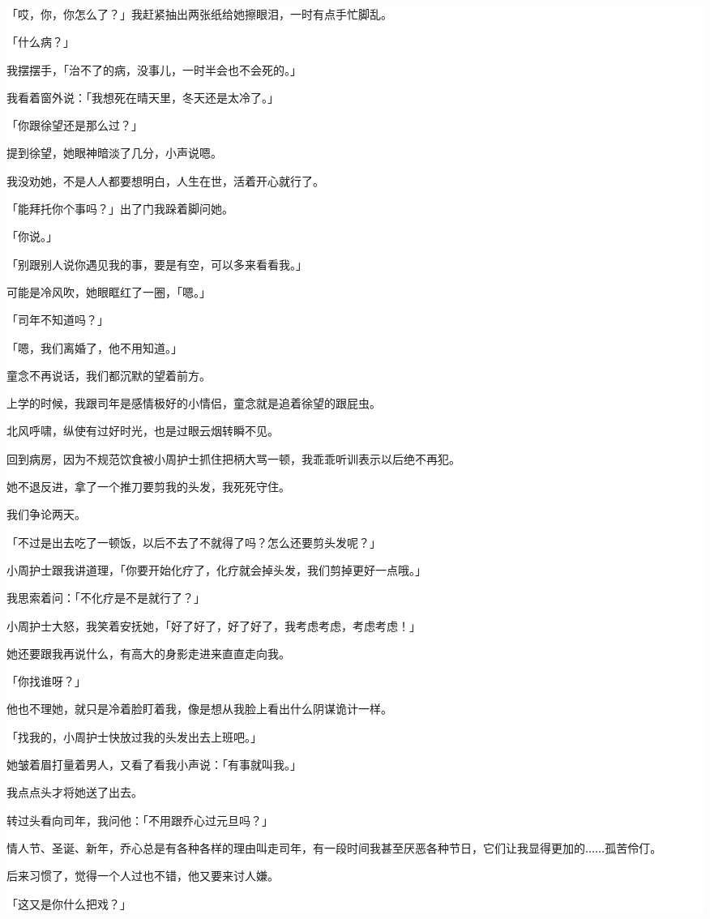 「哎，你，你怎么了？」我赶紧抽出两张纸给她擦眼泪，一时有点手忙脚乱。

「什么病？」

我摆摆手，「治不了的病，没事儿，一时半会也不会死的。」

我看着窗外说：「我想死在晴天里，冬天还是太冷了。」

「你跟徐望还是那么过？」

提到徐望，她眼神暗淡了几分，小声说嗯。

我没劝她，不是人人都要想明白，人生在世，活着开心就行了。

「能拜托你个事吗？」出了门我跺着脚问她。

「你说。」

「别跟别人说你遇见我的事，要是有空，可以多来看看我。」

可能是冷风吹，她眼眶红了一圈，「嗯。」

「司年不知道吗？」

「嗯，我们离婚了，他不用知道。」

童念不再说话，我们都沉默的望着前方。

上学的时候，我跟司年是感情极好的小情侣，童念就是追着徐望的跟屁虫。

北风呼啸，纵使有过好时光，也是过眼云烟转瞬不见。

回到病房，因为不规范饮食被小周护士抓住把柄大骂一顿，我乖乖听训表示以后绝不再犯。

她不退反进，拿了一个推刀要剪我的头发，我死死守住。

我们争论两天。

「不过是出去吃了一顿饭，以后不去了不就得了吗？怎么还要剪头发呢？」

小周护士跟我讲道理，「你要开始化疗了，化疗就会掉头发，我们剪掉更好一点哦。」

我思索着问：「不化疗是不是就行了？」

小周护士大怒，我笑着安抚她，「好了好了，好了好了，我考虑考虑，考虑考虑！」

她还要跟我再说什么，有高大的身影走进来直直走向我。

「你找谁呀？」

他也不理她，就只是冷着脸盯着我，像是想从我脸上看出什么阴谋诡计一样。

「找我的，小周护士快放过我的头发出去上班吧。」

她皱着眉打量着男人，又看了看我小声说：「有事就叫我。」

我点点头才将她送了出去。

转过头看向司年，我问他：「不用跟乔心过元旦吗？」

情人节、圣诞、新年，乔心总是有各种各样的理由叫走司年，有一段时间我甚至厌恶各种节日，它们让我显得更加的……孤苦伶仃。

后来习惯了，觉得一个人过也不错，他又要来讨人嫌。

「这又是你什么把戏？」
